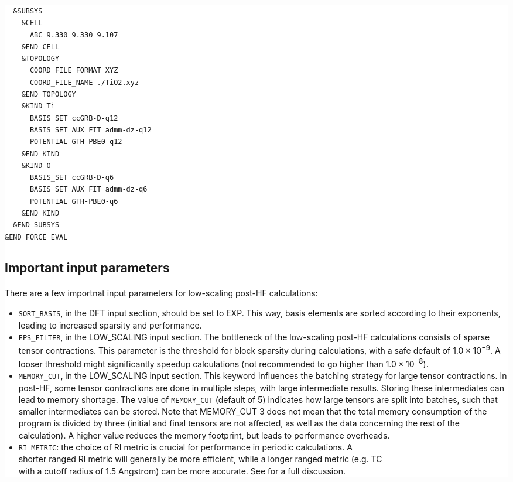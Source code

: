 ```none
  &SUBSYS  
    &CELL  
      ABC 9.330 9.330 9.107  
    &END CELL  
    &TOPOLOGY  
      COORD_FILE_FORMAT XYZ  
      COORD_FILE_NAME ./TiO2.xyz  
    &END TOPOLOGY  
    &KIND Ti  
      BASIS_SET ccGRB-D-q12  
      BASIS_SET AUX_FIT admm-dz-q12  
      POTENTIAL GTH-PBE0-q12  
    &END KIND  
    &KIND O  
      BASIS_SET ccGRB-D-q6  
      BASIS_SET AUX_FIT admm-dz-q6  
      POTENTIAL GTH-PBE0-q6  
    &END KIND  
  &END SUBSYS  
&END FORCE_EVAL
```

## Important input parameters

There are a few importnat input parameters for low-scaling post-HF calculations:

- `SORT_BASIS`, in the DFT input section, should be set to EXP. This way, basis elements are sorted
  according to their exponents, leading to increased sparsity and performance.
- `EPS_FILTER`, in the LOW_SCALING input section. The bottleneck of the low-scaling post-HF
  calculations consists of sparse tensor contractions. This parameter is the threshold for block
  sparsity during calculations, with a safe default of $1.0\times10^{-9}$. A looser threshold might
  significantly speedup calculations (not recommended to go higher than $1.0\times10^{-8}$).
- `MEMORY_CUT`, in the LOW_SCALING input section. This keyword influences the batching strategy for
  large tensor contractions. In post-HF, some tensor contractions are done in multiple steps, with
  large intermediate results. Storing these intermediates can lead to memory shortage. The value of
  `MEMORY_CUT` (default of 5) indicates how large tensors are split into batches, such that smaller
  intermediates can be stored. Note that MEMORY_CUT 3 does not mean that the total memory
  consumption of the program is divided by three (initial and final tensors are not affected, as
  well as the data concerning the rest of the calculation). A higher value reduces the memory
  footprint, but leads to performance overheads.
- `RI METRIC`: the choice of RI metric is crucial for performance in periodic calculations.
  A\
  shorter ranged RI metric will generally be more efficient, while a longer ranged metric (e.g.
  TC\
  with a cutoff radius of 1.5 Angstrom) can be more accurate. See [](#Bussy2023) for a full
  discussion.
